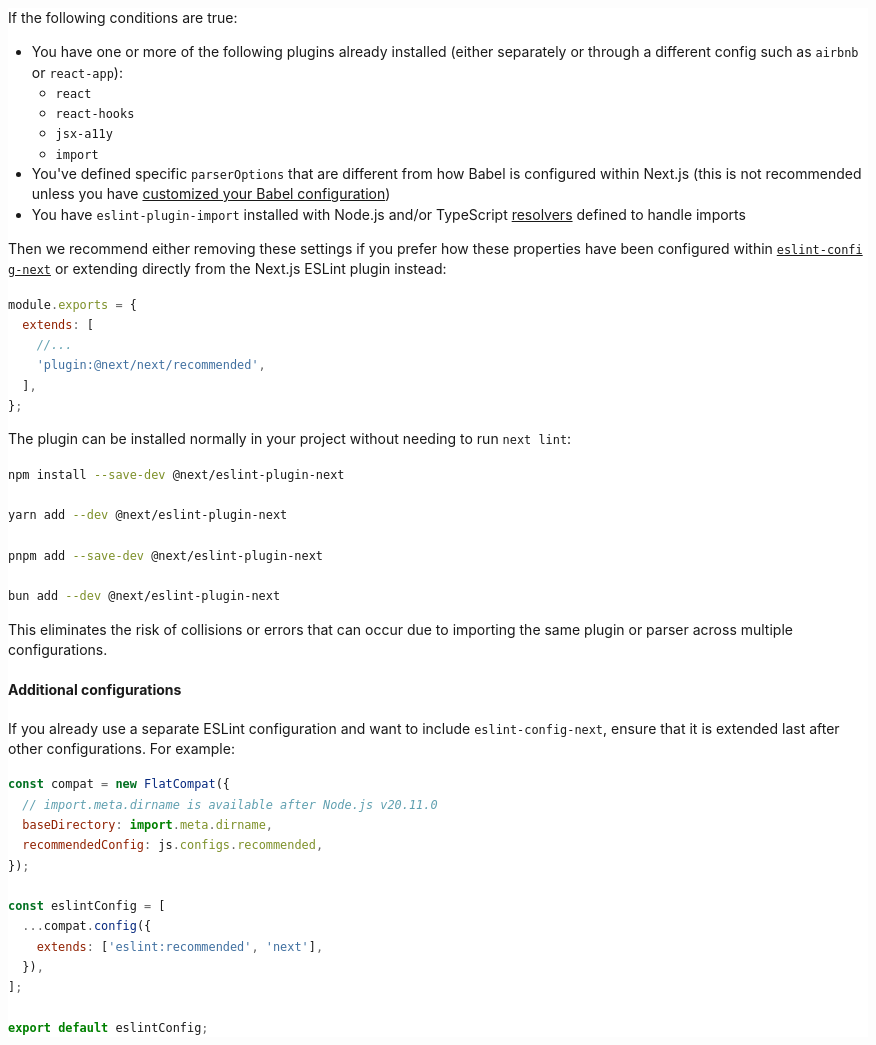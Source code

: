 If the following conditions are true:

- You have one or more of the following plugins already installed (either separately or through a different config such as `airbnb` or `react-app`):
  - `react`
  - `react-hooks`
  - `jsx-a11y`
  - `import`
- You've defined specific `parserOptions` that are different from how Babel is configured within Next.js (this is not recommended unless you have [customized your Babel configuration](/docs/pages/guides/babel))
- You have `eslint-plugin-import` installed with Node.js and/or TypeScript [resolvers](https://github.com/benmosher/eslint-plugin-import#resolvers) defined to handle imports

Then we recommend either removing these settings if you prefer how these properties have been configured within [`eslint-config-next`](https://github.com/vercel/next.js/blob/canary/packages/eslint-config-next/index.js) or extending directly from the Next.js ESLint plugin instead:

```js
module.exports = {
  extends: [
    //...
    'plugin:@next/next/recommended',
  ],
};
```

The plugin can be installed normally in your project without needing to run `next lint`:

```bash filename="Terminal"
npm install --save-dev @next/eslint-plugin-next

yarn add --dev @next/eslint-plugin-next

pnpm add --save-dev @next/eslint-plugin-next

bun add --dev @next/eslint-plugin-next
```

This eliminates the risk of collisions or errors that can occur due to importing the same plugin or parser across multiple configurations.

#### Additional configurations

If you already use a separate ESLint configuration and want to include `eslint-config-next`, ensure that it is extended last after other configurations. For example:

```js filename="eslint.config.mjs"
const compat = new FlatCompat({
  // import.meta.dirname is available after Node.js v20.11.0
  baseDirectory: import.meta.dirname,
  recommendedConfig: js.configs.recommended,
});

const eslintConfig = [
  ...compat.config({
    extends: ['eslint:recommended', 'next'],
  }),
];

export default eslintConfig;
```
